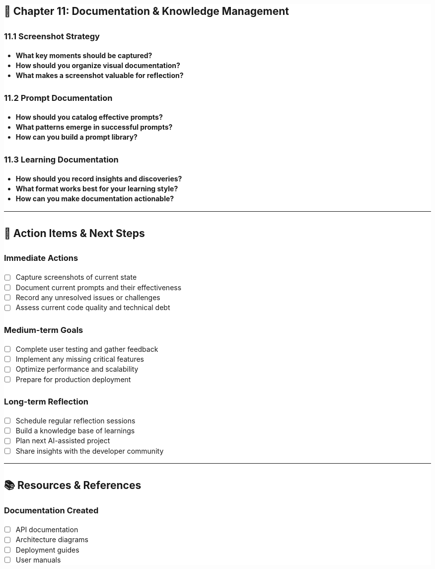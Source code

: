 
## 📝 Chapter 11: Documentation & Knowledge Management

### 11.1 Screenshot Strategy
- **What key moments should be captured?**
- **How should you organize visual documentation?**
- **What makes a screenshot valuable for reflection?**

### 11.2 Prompt Documentation
- **How should you catalog effective prompts?**
- **What patterns emerge in successful prompts?**
- **How can you build a prompt library?**

### 11.3 Learning Documentation
- **How should you record insights and discoveries?**
- **What format works best for your learning style?**
- **How can you make documentation actionable?**

---

## 🎯 Action Items & Next Steps

### Immediate Actions
- [ ] Capture screenshots of current state
- [ ] Document current prompts and their effectiveness
- [ ] Record any unresolved issues or challenges
- [ ] Assess current code quality and technical debt

### Medium-term Goals
- [ ] Complete user testing and gather feedback
- [ ] Implement any missing critical features
- [ ] Optimize performance and scalability
- [ ] Prepare for production deployment

### Long-term Reflection
- [ ] Schedule regular reflection sessions
- [ ] Build a knowledge base of learnings
- [ ] Plan next AI-assisted project
- [ ] Share insights with the developer community

---

## 📚 Resources & References

### Documentation Created
- [ ] API documentation
- [ ] Architecture diagrams
- [ ] Deployment guides
- [ ] User manuals
